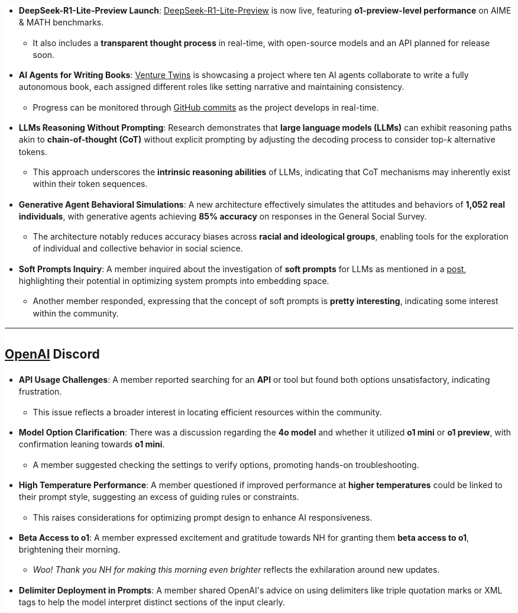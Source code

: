 - **DeepSeek-R1-Lite-Preview Launch**: [DeepSeek-R1-Lite-Preview](https://x.com/deepseek_ai/status/1859200141355536422) is now live, featuring **o1-preview-level performance** on AIME & MATH benchmarks.
  
  - It also includes a **transparent thought process** in real-time, with open-source models and an API planned for release soon.
- **AI Agents for Writing Books**: [Venture Twins](https://x.com/venturetwins/status/1859298925930479998) is showcasing a project where ten AI agents collaborate to write a fully autonomous book, each assigned different roles like setting narrative and maintaining consistency.
  
  - Progress can be monitored through [GitHub commits](https://github.com/Lesterpaintstheworld/terminal-velocity) as the project develops in real-time.
- **LLMs Reasoning Without Prompting**: Research demonstrates that **large language models (LLMs)** can exhibit reasoning paths akin to **chain-of-thought (CoT)** without explicit prompting by adjusting the decoding process to consider top-$k$ alternative tokens.
  
  - This approach underscores the **intrinsic reasoning abilities** of LLMs, indicating that CoT mechanisms may inherently exist within their token sequences.
- **Generative Agent Behavioral Simulations**: A new architecture effectively simulates the attitudes and behaviors of **1,052 real individuals**, with generative agents achieving **85% accuracy** on responses in the General Social Survey.
  
  - The architecture notably reduces accuracy biases across **racial and ideological groups**, enabling tools for the exploration of individual and collective behavior in social science.
- **Soft Prompts Inquiry**: A member inquired about the investigation of **soft prompts** for LLMs as mentioned in a [post](https://bsky.app/profile/saganite.bsky.social/post/3lbeajzg3ms2f), highlighting their potential in optimizing system prompts into embedding space.
  
  - Another member responded, expressing that the concept of soft prompts is **pretty interesting**, indicating some interest within the community.

 

---

## [OpenAI](https://discord.com/channels/974519864045756446) Discord

- **API Usage Challenges**: A member reported searching for an **API** or tool but found both options unsatisfactory, indicating frustration.
  
  - This issue reflects a broader interest in locating efficient resources within the community.
- **Model Option Clarification**: There was a discussion regarding the **4o model** and whether it utilized **o1 mini** or **o1 preview**, with confirmation leaning towards **o1 mini**.
  
  - A member suggested checking the settings to verify options, promoting hands-on troubleshooting.
- **High Temperature Performance**: A member questioned if improved performance at **higher temperatures** could be linked to their prompt style, suggesting an excess of guiding rules or constraints.
  
  - This raises considerations for optimizing prompt design to enhance AI responsiveness.
- **Beta Access to o1**: A member expressed excitement and gratitude towards NH for granting them **beta access to o1**, brightening their morning.
  
  - *Woo! Thank you NH for making this morning even brighter* reflects the exhilaration around new updates.
- **Delimiter Deployment in Prompts**: A member shared OpenAI's advice on using delimiters like triple quotation marks or XML tags to help the model interpret distinct sections of the input clearly.
  